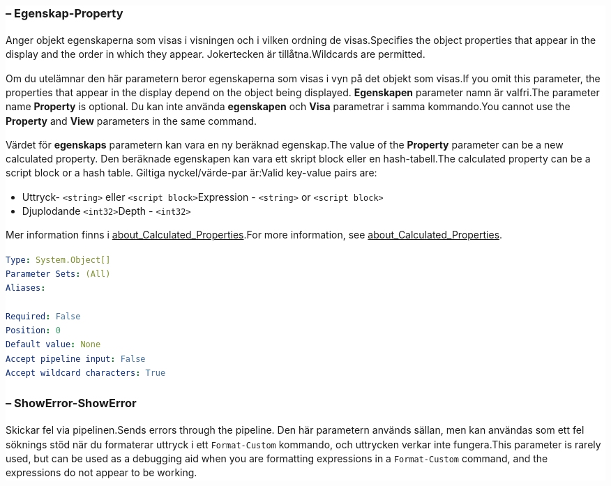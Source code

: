 ### <span data-ttu-id="a981e-151">– Egenskap</span><span class="sxs-lookup"><span data-stu-id="a981e-151">-Property</span></span>

<span data-ttu-id="a981e-152">Anger objekt egenskaperna som visas i visningen och i vilken ordning de visas.</span><span class="sxs-lookup"><span data-stu-id="a981e-152">Specifies the object properties that appear in the display and the order in which they appear.</span></span>
<span data-ttu-id="a981e-153">Jokertecken är tillåtna.</span><span class="sxs-lookup"><span data-stu-id="a981e-153">Wildcards are permitted.</span></span>

<span data-ttu-id="a981e-154">Om du utelämnar den här parametern beror egenskaperna som visas i vyn på det objekt som visas.</span><span class="sxs-lookup"><span data-stu-id="a981e-154">If you omit this parameter, the properties that appear in the display depend on the object being displayed.</span></span> <span data-ttu-id="a981e-155">**Egenskapen** parameter namn är valfri.</span><span class="sxs-lookup"><span data-stu-id="a981e-155">The parameter name **Property** is optional.</span></span> <span data-ttu-id="a981e-156">Du kan inte använda **egenskapen** och **Visa** parametrar i samma kommando.</span><span class="sxs-lookup"><span data-stu-id="a981e-156">You cannot use the **Property** and **View** parameters in the same command.</span></span>

<span data-ttu-id="a981e-157">Värdet för **egenskaps** parametern kan vara en ny beräknad egenskap.</span><span class="sxs-lookup"><span data-stu-id="a981e-157">The value of the **Property** parameter can be a new calculated property.</span></span> <span data-ttu-id="a981e-158">Den beräknade egenskapen kan vara ett skript block eller en hash-tabell.</span><span class="sxs-lookup"><span data-stu-id="a981e-158">The calculated property can be a script block or a hash table.</span></span> <span data-ttu-id="a981e-159">Giltiga nyckel/värde-par är:</span><span class="sxs-lookup"><span data-stu-id="a981e-159">Valid key-value pairs are:</span></span>

- <span data-ttu-id="a981e-160">Uttryck- `<string>` eller `<script block>`</span><span class="sxs-lookup"><span data-stu-id="a981e-160">Expression - `<string>` or `<script block>`</span></span>
- <span data-ttu-id="a981e-161">Djuplodande `<int32>`</span><span class="sxs-lookup"><span data-stu-id="a981e-161">Depth - `<int32>`</span></span>

<span data-ttu-id="a981e-162">Mer information finns i [about_Calculated_Properties](../Microsoft.PowerShell.Core/About/about_Calculated_Properties.md).</span><span class="sxs-lookup"><span data-stu-id="a981e-162">For more information, see [about_Calculated_Properties](../Microsoft.PowerShell.Core/About/about_Calculated_Properties.md).</span></span>

```yaml
Type: System.Object[]
Parameter Sets: (All)
Aliases:

Required: False
Position: 0
Default value: None
Accept pipeline input: False
Accept wildcard characters: True
```

### <span data-ttu-id="a981e-163">– ShowError</span><span class="sxs-lookup"><span data-stu-id="a981e-163">-ShowError</span></span>

<span data-ttu-id="a981e-164">Skickar fel via pipelinen.</span><span class="sxs-lookup"><span data-stu-id="a981e-164">Sends errors through the pipeline.</span></span> <span data-ttu-id="a981e-165">Den här parametern används sällan, men kan användas som ett fel söknings stöd när du formaterar uttryck i ett `Format-Custom` kommando, och uttrycken verkar inte fungera.</span><span class="sxs-lookup"><span data-stu-id="a981e-165">This parameter is rarely used, but can be used as a debugging aid when you are formatting expressions in a `Format-Custom` command, and the expressions do not appear to be working.</span></span>
